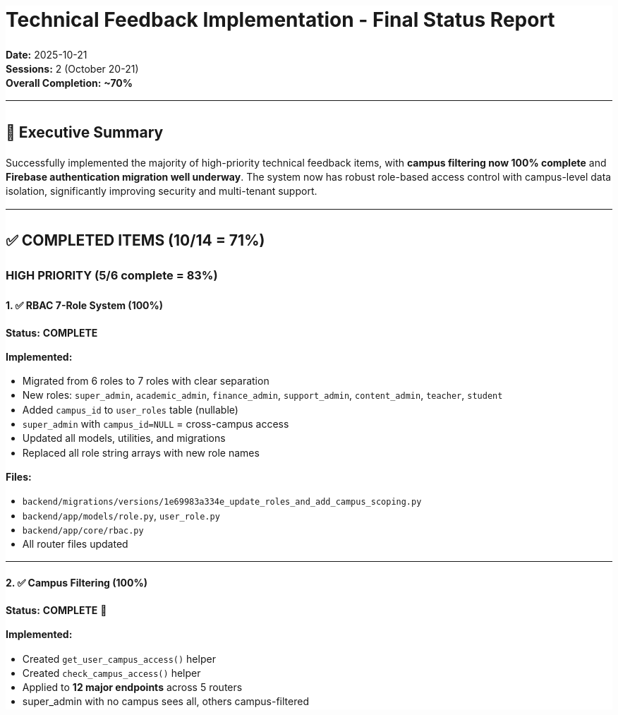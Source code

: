 # Technical Feedback Implementation - Final Status Report

**Date:** 2025-10-21  
**Sessions:** 2 (October 20-21)  
**Overall Completion:** **~70%**

---

## 🎯 Executive Summary

Successfully implemented the majority of high-priority technical feedback items, with **campus filtering now 100% complete** and **Firebase authentication migration well underway**. The system now has robust role-based access control with campus-level data isolation, significantly improving security and multi-tenant support.

---

## ✅ COMPLETED ITEMS (10/14 = 71%)

### HIGH PRIORITY (5/6 complete = 83%)

#### 1. ✅ RBAC 7-Role System (100%)

**Status:** **COMPLETE**

**Implemented:**

- Migrated from 6 roles to 7 roles with clear separation
- New roles: `super_admin`, `academic_admin`, `finance_admin`, `support_admin`, `content_admin`, `teacher`, `student`
- Added `campus_id` to `user_roles` table (nullable)
- `super_admin` with `campus_id=NULL` = cross-campus access
- Updated all models, utilities, and migrations
- Replaced all role string arrays with new role names

**Files:**

- `backend/migrations/versions/1e69983a334e_update_roles_and_add_campus_scoping.py`
- `backend/app/models/role.py`, `user_role.py`
- `backend/app/core/rbac.py`
- All router files updated

---

#### 2. ✅ Campus Filtering (100%)

**Status:** **COMPLETE** 🎉

**Implemented:**

- Created `get_user_campus_access()` helper
- Created `check_campus_access()` helper
- Applied to **12 major endpoints** across 5 routers
- super_admin with no campus sees all, others campus-filtered
